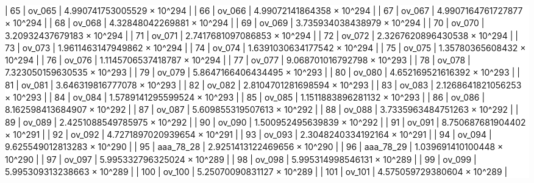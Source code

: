 | 65 | ov_065 | 4.990741753005529 × 10^294 |
| 66 | ov_066 | 4.99072141864358 × 10^294 |
| 67 | ov_067 | 4.9907164761727877 × 10^294 |
| 68 | ov_068 | 4.32848042269881 × 10^294 |
| 69 | ov_069 | 3.735934038438979 × 10^294 |
| 70 | ov_070 | 3.20932437679183 × 10^294 |
| 71 | ov_071 | 2.7417681097086853 × 10^294 |
| 72 | ov_072 | 2.3267620896430538 × 10^294 |
| 73 | ov_073 | 1.9611463147949862 × 10^294 |
| 74 | ov_074 | 1.6391030634177542 × 10^294 |
| 75 | ov_075 | 1.35780365608432 × 10^294 |
| 76 | ov_076 | 1.1145706537418787 × 10^294 |
| 77 | ov_077 | 9.068701016792798 × 10^293 |
| 78 | ov_078 | 7.323050159630535 × 10^293 |
| 79 | ov_079 | 5.8647166406434495 × 10^293 |
| 80 | ov_080 | 4.652169521616392 × 10^293 |
| 81 | ov_081 | 3.646319816777078 × 10^293 |
| 82 | ov_082 | 2.8104701281698594 × 10^293 |
| 83 | ov_083 | 2.1268641821056253 × 10^293 |
| 84 | ov_084 | 1.5789141295599524 × 10^293 |
| 85 | ov_085 | 1.1511883896281132 × 10^293 |
| 86 | ov_086 | 8.162598413684907 × 10^292 |
| 87 | ov_087 | 5.609855319507613 × 10^292 |
| 88 | ov_088 | 3.7335963484751263 × 10^292 |
| 89 | ov_089 | 2.4251088549785975 × 10^292 |
| 90 | ov_090 | 1.500952495639839 × 10^292 |
| 91 | ov_091 | 8.750687681904402 × 10^291 |
| 92 | ov_092 | 4.7271897020939654 × 10^291 |
| 93 | ov_093 | 2.3048240334192164 × 10^291 |
| 94 | ov_094 | 9.625549012813283 × 10^290 |
| 95 | aaa_78_28 | 2.9251413122469656 × 10^290 |
| 96 | aaa_78_29 | 1.039691410100448 × 10^290 |
| 97 | ov_097 | 5.995332796325024 × 10^289 |
| 98 | ov_098 | 5.995314998546131 × 10^289 |
| 99 | ov_099 | 5.995309313238663 × 10^289 |
| 100 | ov_100 | 5.25070090831127 × 10^289 |
| 101 | ov_101 | 4.575059729380604 × 10^289 |